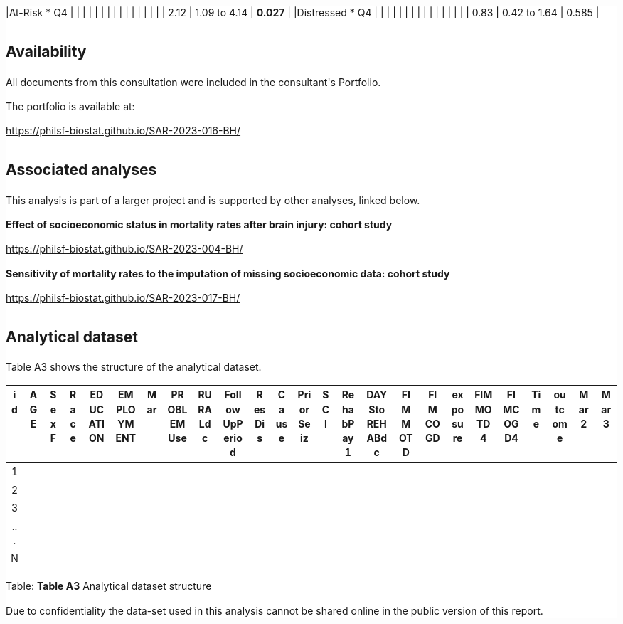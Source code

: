 |At-Risk * Q4                                                |        |              |             |        |              |             |        |              |             |        |              |             |        |              |             |  2.12  | 1.09 to 4.14 |  __0.027__  |
|Distressed * Q4                                             |        |              |             |        |              |             |        |              |             |        |              |             |        |              |             |  0.83  | 0.42 to 1.64 |    0.585    |

## Availability

All documents from this consultation were included in the consultant's Portfolio.








The portfolio is available at:

<https://philsf-biostat.github.io/SAR-2023-016-BH/>

## Associated analyses

This analysis is part of a larger project and is supported by other analyses, linked below.

**Effect of socioeconomic status in mortality rates after brain injury: cohort study**

<https://philsf-biostat.github.io/SAR-2023-004-BH/>

**Sensitivity of mortality rates to the imputation of missing socioeconomic data: cohort study**

<https://philsf-biostat.github.io/SAR-2023-017-BH/>

## Analytical dataset

Table A3 shows the structure of the analytical dataset.


| id  | AGE | SexF | Race | EDUCATION | EMPLOYMENT | Mar | PROBLEMUse | RURALdc | FollowUpPeriod | ResDis | Cause | PriorSeiz | SCI | RehabPay1 | DAYStoREHABdc | FIMMOTD | FIMCOGD | exposure | FIMMOTD4 | FIMCOGD4 | Time | outcome | Mar2 | Mar3 |
|:---:|:---:|:----:|:----:|:---------:|:----------:|:---:|:----------:|:-------:|:--------------:|:------:|:-----:|:---------:|:---:|:---------:|:-------------:|:-------:|:-------:|:--------:|:--------:|:--------:|:----:|:-------:|:----:|:----:|
|  1  |     |      |      |           |            |     |            |         |                |        |       |           |     |           |               |         |         |          |          |          |      |         |      |      |
|  2  |     |      |      |           |            |     |            |         |                |        |       |           |     |           |               |         |         |          |          |          |      |         |      |      |
|  3  |     |      |      |           |            |     |            |         |                |        |       |           |     |           |               |         |         |          |          |          |      |         |      |      |
| ... |     |      |      |           |            |     |            |         |                |        |       |           |     |           |               |         |         |          |          |          |      |         |      |      |
|  N  |     |      |      |           |            |     |            |         |                |        |       |           |     |           |               |         |         |          |          |          |      |         |      |      |

Table: **Table A3** Analytical dataset structure

Due to confidentiality the data-set used in this analysis cannot be shared online in the public version of this report.

